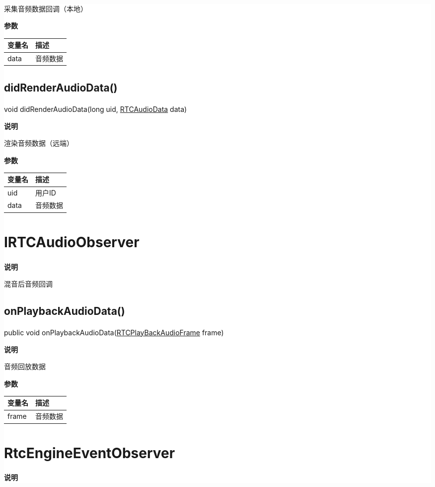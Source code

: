 采集音频数据回调（本地）


**参数**

变量名 | 描述
:--- | :---
data | 音频数据

## didRenderAudioData()


void didRenderAudioData(long uid, [RTCAudioData](../members/members.md#rtcaudiodata) data)


**说明**

渲染音频数据（远端）


**参数**

变量名 | 描述
:--- | :---
uid | 用户ID
data | 音频数据

# IRTCAudioObserver


**说明**

混音后音频回调


## onPlaybackAudioData()


public void onPlaybackAudioData([RTCPlayBackAudioFrame](../members/members.md#rtcplaybackaudioframe) frame)


**说明**

音频回放数据


**参数**

变量名 | 描述
:--- | :---
frame | 音频数据

# RtcEngineEventObserver


**说明**


